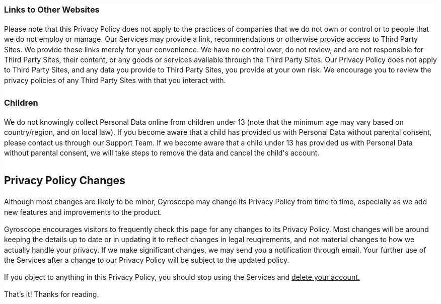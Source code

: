 ### Links to Other Websites

Please note that this Privacy Policy does not apply to the practices of companies that we do not own or control or to people that we do not employ or manage. Our Services may provide a link, recommendations or otherwise provide access to Third Party Sites. We provide these links merely for your convenience. We have no control over, do not review, and are not responsible for Third Party Sites, their content, or any goods or services available through the Third Party Sites. Our Privacy Policy does not apply to Third Party Sites, and any data you provide to Third Party Sites, you provide at your own risk. We encourage you to review the privacy policies of any Third Party Sites with that you interact with.

### Children

We do not knowingly collect Personal Data online from children under 13 (note that the minimum age may vary based on country/region, and on local law). If you become aware that a child has provided us with Personal Data without parental consent, please contact us through our Support Team. If we become aware that a child under 13 has provided us with Personal Data without parental consent, we will take steps to remove the data and cancel the child's account.

Privacy Policy Changes
----------------------

Although most changes are likely to be minor, Gyroscope may change its Privacy Policy from time to time, especially as we add new features and improvements to the product.

Gyroscope encourages visitors to frequently check this page for any changes to its Privacy Policy. Most changes will be around keeping the details up to date or in updating it to reflect changes in legal reuqirements, and not material changes to how we actually handle your privacy. If we make significant changes, we may send you a notification through email. Your further use of the Services after a change to our Privacy Policy will be subject to the updated policy.

If you object to anything in this Privacy Policy, you should stop using the Services and [delete your account.](https://gyrosco.pe/delete/)

That’s it! Thanks for reading.